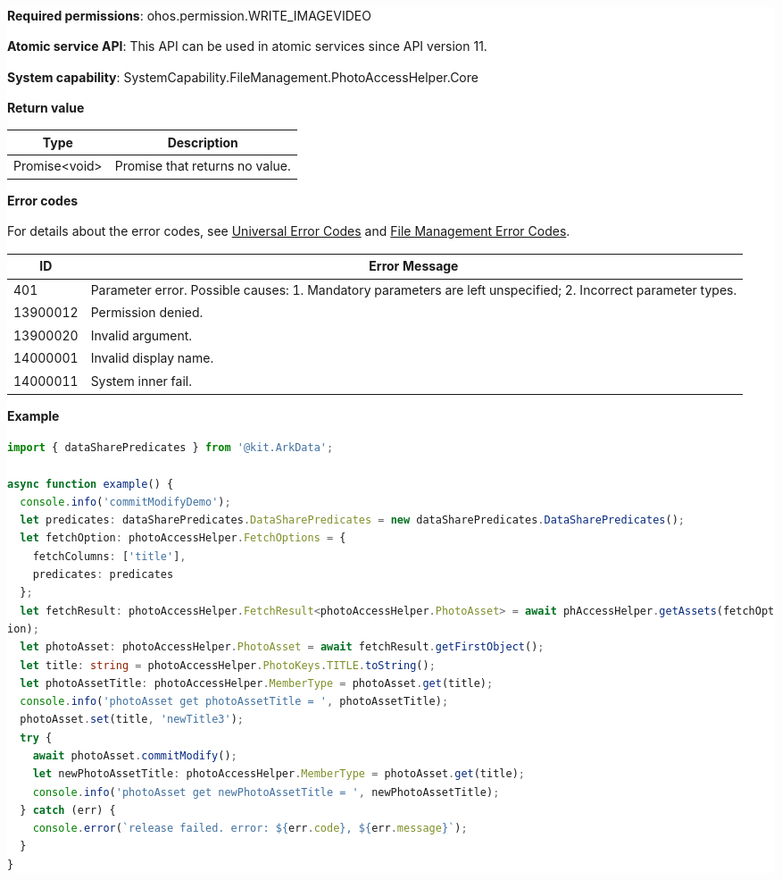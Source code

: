 **Required permissions**: ohos.permission.WRITE_IMAGEVIDEO

**Atomic service API**: This API can be used in atomic services since API version 11.

**System capability**: SystemCapability.FileManagement.PhotoAccessHelper.Core

**Return value**

| Type                 | Description        |
| ------------------- | ---------- |
| Promise&lt;void&gt; | Promise that returns no value.|

**Error codes**

For details about the error codes, see [Universal Error Codes](../errorcode-universal.md) and [File Management Error Codes](../apis-core-file-kit/errorcode-filemanagement.md).

| ID| Error Message|
| -------- | ---------------------------------------- |
| 401    | Parameter error. Possible causes: 1. Mandatory parameters are left unspecified; 2. Incorrect parameter types. |
| 13900012     | Permission denied.         |
| 13900020     | Invalid argument.         |
| 14000001      | Invalid display name.         |
| 14000011       | System inner fail.         |

**Example**

```ts
import { dataSharePredicates } from '@kit.ArkData';

async function example() {
  console.info('commitModifyDemo');
  let predicates: dataSharePredicates.DataSharePredicates = new dataSharePredicates.DataSharePredicates();
  let fetchOption: photoAccessHelper.FetchOptions = {
    fetchColumns: ['title'],
    predicates: predicates
  };
  let fetchResult: photoAccessHelper.FetchResult<photoAccessHelper.PhotoAsset> = await phAccessHelper.getAssets(fetchOption);
  let photoAsset: photoAccessHelper.PhotoAsset = await fetchResult.getFirstObject();
  let title: string = photoAccessHelper.PhotoKeys.TITLE.toString();
  let photoAssetTitle: photoAccessHelper.MemberType = photoAsset.get(title);
  console.info('photoAsset get photoAssetTitle = ', photoAssetTitle);
  photoAsset.set(title, 'newTitle3');
  try {
    await photoAsset.commitModify();
    let newPhotoAssetTitle: photoAccessHelper.MemberType = photoAsset.get(title);
    console.info('photoAsset get newPhotoAssetTitle = ', newPhotoAssetTitle);
  } catch (err) {
    console.error(`release failed. error: ${err.code}, ${err.message}`);
  }
}
```
